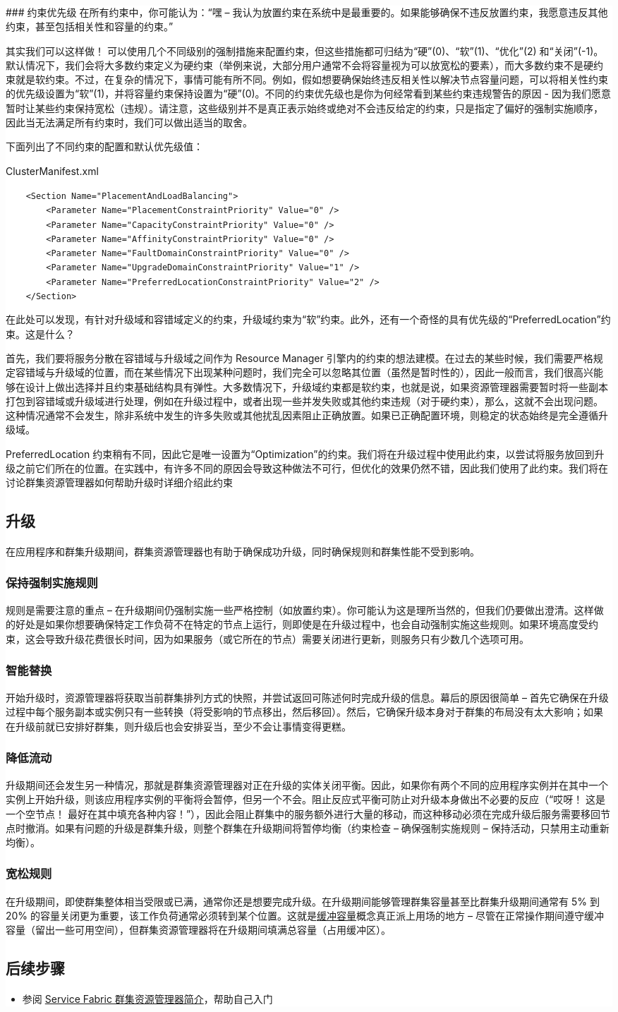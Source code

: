 ###<a name="constraint-priorities"></a> 约束优先级
在所有约束中，你可能认为：“嘿 – 我认为放置约束在系统中是最重要的。如果能够确保不违反放置约束，我愿意违反其他约束，甚至包括相关性和容量的约束。”

其实我们可以这样做！ 可以使用几个不同级别的强制措施来配置约束，但这些措施都可归结为“硬”(0)、“软”(1)、“优化”(2) 和“关闭”(-1)。默认情况下，我们会将大多数约束定义为硬约束（举例来说，大部分用户通常不会将容量视为可以放宽松的要素），而大多数约束不是硬约束就是软约束。不过，在复杂的情况下，事情可能有所不同。例如，假如想要确保始终违反相关性以解决节点容量问题，可以将相关性约束的优先级设置为“软”(1)，并将容量约束保持设置为“硬”(0)。不同的约束优先级也是你为何经常看到某些约束违规警告的原因 - 因为我们愿意暂时让某些约束保持宽松（违规）。请注意，这些级别并不是真正表示始终或绝对不会违反给定的约束，只是指定了偏好的强制实施顺序，因此当无法满足所有约束时，我们可以做出适当的取舍。

下面列出了不同约束的配置和默认优先级值：

ClusterManifest.xml

```
    <Section Name="PlacementAndLoadBalancing">
        <Parameter Name="PlacementConstraintPriority" Value="0" />
        <Parameter Name="CapacityConstraintPriority" Value="0" />
        <Parameter Name="AffinityConstraintPriority" Value="0" />
        <Parameter Name="FaultDomainConstraintPriority" Value="0" />
        <Parameter Name="UpgradeDomainConstraintPriority" Value="1" />
        <Parameter Name="PreferredLocationConstraintPriority" Value="2" />
    </Section>
```

在此处可以发现，有针对升级域和容错域定义的约束，升级域约束为“软”约束。此外，还有一个奇怪的具有优先级的“PreferredLocation”约束。这是什么？

首先，我们要将服务分散在容错域与升级域之间作为 Resource Manager 引擎内的约束的想法建模。在过去的某些时候，我们需要严格规定容错域与升级域的位置，而在某些情况下出现某种问题时，我们完全可以忽略其位置（虽然是暂时性的），因此一般而言，我们很高兴能够在设计上做出选择并且约束基础结构具有弹性。大多数情况下，升级域约束都是软约束，也就是说，如果资源管理器需要暂时将一些副本打包到容错域或升级域进行处理，例如在升级过程中，或者出现一些并发失败或其他约束违规（对于硬约束），那么，这就不会出现问题。这种情况通常不会发生，除非系统中发生的许多失败或其他扰乱因素阻止正确放置。如果已正确配置环境，则稳定的状态始终是完全遵循升级域。

PreferredLocation 约束稍有不同，因此它是唯一设置为“Optimization”的约束。我们将在升级过程中使用此约束，以尝试将服务放回到升级之前它们所在的位置。在实践中，有许多不同的原因会导致这种做法不可行，但优化的效果仍然不错，因此我们使用了此约束。我们将在讨论群集资源管理器如何帮助升级时详细介绍此约束

## 升级
在应用程序和群集升级期间，群集资源管理器也有助于确保成功升级，同时确保规则和群集性能不受到影响。

### 保持强制实施规则
规则是需要注意的重点 – 在升级期间仍强制实施一些严格控制（如放置约束）。你可能认为这是理所当然的，但我们仍要做出澄清。这样做的好处是如果你想要确保特定工作负荷不在特定的节点上运行，则即使是在升级过程中，也会自动强制实施这些规则。如果环境高度受约束，这会导致升级花费很长时间，因为如果服务（或它所在的节点）需要关闭进行更新，则服务只有少数几个选项可用。

### 智能替换
开始升级时，资源管理器将获取当前群集排列方式的快照，并尝试返回可陈述何时完成升级的信息。幕后的原因很简单 – 首先它确保在升级过程中每个服务副本或实例只有一些转换（将受影响的节点移出，然后移回）。然后，它确保升级本身对于群集的布局没有太大影响；如果在升级前就已安排好群集，则升级后也会安排妥当，至少不会让事情变得更糕。

### 降低流动
升级期间还会发生另一种情况，那就是群集资源管理器对正在升级的实体关闭平衡。因此，如果你有两个不同的应用程序实例并在其中一个实例上开始升级，则该应用程序实例的平衡将会暂停，但另一个不会。阻止反应式平衡可防止对升级本身做出不必要的反应（“哎呀！ 这是一个空节点！ 最好在其中填充各种内容！”），因此会阻止群集中的服务额外进行大量的移动，而这种移动必须在完成升级后服务需要移回节点时撤消。如果有问题的升级是群集升级，则整个群集在升级期间将暂停均衡（约束检查 – 确保强制实施规则 – 保持活动，只禁用主动重新均衡）。

### 宽松规则
在升级期间，即使群集整体相当受限或已满，通常你还是想要完成升级。在升级期间能够管理群集容量甚至比群集升级期间通常有 5% 到 20% 的容量关闭更为重要，该工作负荷通常必须转到某个位置。这就是[缓冲容量](./service-fabric-cluster-resource-manager-cluster-description.md#buffered-capacity)概念真正派上用场的地方 – 尽管在正常操作期间遵守缓冲容量（留出一些可用空间），但群集资源管理器将在升级期间填满总容量（占用缓冲区）。

## 后续步骤
- 参阅 [Service Fabric 群集资源管理器简介](./service-fabric-cluster-resource-manager-introduction.md)，帮助自己入门

